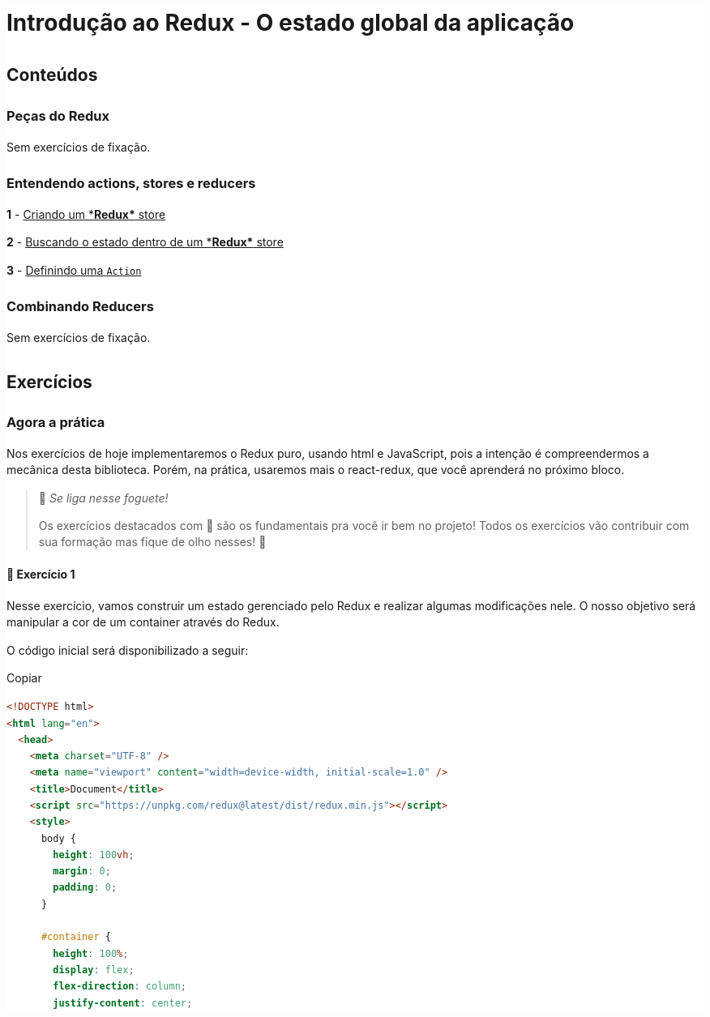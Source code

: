 # Introdução ao Redux - O estado global da aplicação

## Conteúdos

### Peças do Redux

Sem exercícios de fixação.

### Entendendo actions, stores e reducers

**1** - [Criando um ***Redux\*** store](https://www.freecodecamp.org/learn/front-end-libraries/redux/create-a-redux-store)

**2** - [Buscando o estado dentro de um ***Redux\*** store](https://www.freecodecamp.org/learn/front-end-libraries/redux/get-state-from-the-redux-store)

**3** - [Definindo uma `Action`](https://www.freecodecamp.org/learn/front-end-libraries/redux/define-a-redux-action)

### Combinando Reducers

Sem exercícios de fixação.

## Exercícios

### Agora a prática

Nos exercícios de hoje implementaremos o Redux puro, usando html e JavaScript, pois a intenção é compreendermos a mecânica desta biblioteca. Porém, na prática, usaremos mais o react-redux, que você aprenderá no próximo bloco.

> 🚀 *Se liga nesse foguete!*
>
> Os exercícios destacados com 🚀 são os fundamentais pra você ir bem no projeto! Todos os exercícios vão contribuir com sua formação mas fique de olho nesses! 👀

#### 🚀 Exercício 1

Nesse exercício, vamos construir um estado gerenciado pelo Redux e realizar algumas modificações nele. O nosso objetivo será manipular a cor de um container através do Redux.

O código inicial será disponibilizado a seguir:

Copiar

```html
<!DOCTYPE html>
<html lang="en">
  <head>
    <meta charset="UTF-8" />
    <meta name="viewport" content="width=device-width, initial-scale=1.0" />
    <title>Document</title>
    <script src="https://unpkg.com/redux@latest/dist/redux.min.js"></script>
    <style>
      body {
        height: 100vh;
        margin: 0;
        padding: 0;
      }

      #container {
        height: 100%;
        display: flex;
        flex-direction: column;
        justify-content: center;
```